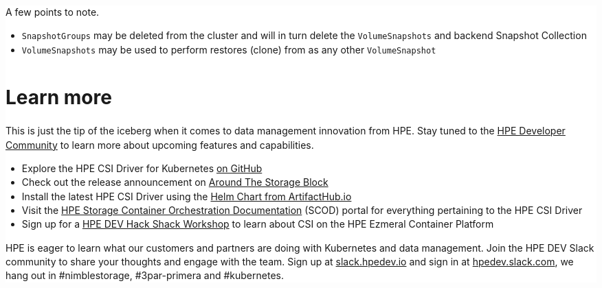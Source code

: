 A few points to note.

- `SnapshotGroups` may be deleted from the cluster and will in turn delete the `VolumeSnapshots` and backend Snapshot Collection
- `VolumeSnapshots` may be used to perform restores (clone) from as any other `VolumeSnapshot`

# Learn more

This is just the tip of the iceberg when it comes to data management innovation from HPE. Stay tuned to the [HPE Developer Community](https://developer.hpe.com/) to learn more about upcoming features and capabilities. 

- Explore the HPE CSI Driver for Kubernetes [on GitHub](https://github.com/hpe-storage/csi-driver)
- Check out the release announcement on [Around The Storage Block](https://community.hpe.com/t5/Around-the-Storage-Block/HPE-CSI-Driver-for-Kubernetes-v1-4-0-with-expanded-ecosystem-and/ba-p/7118180)
- Install the latest HPE CSI Driver using the [Helm Chart from ArtifactHub.io](https://artifacthub.io/packages/helm/hpe-storage/hpe-csi-driver)
- Visit the [HPE Storage Container Orchestration Documentation](https://scod.hpedev.io) (SCOD) portal for everything pertaining to the HPE CSI Driver
- Sign up for a [HPE DEV Hack Shack Workshop](/hackshack/workshops) to learn about CSI on the HPE Ezmeral Container Platform

HPE is eager to learn what our customers and partners are doing with Kubernetes and data management. Join the HPE DEV Slack community to share your thoughts and engage with the team. Sign up at [slack.hpedev.io](http://slack.hpedev.io) and sign in at [hpedev.slack.com](http://hpedev.slack.com), we hang out in #nimblestorage, #3par-primera and #kubernetes.